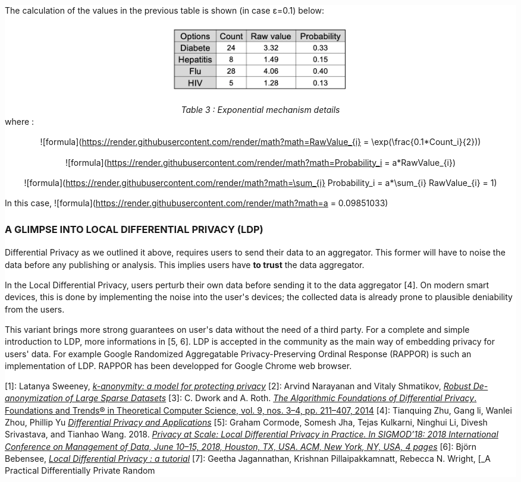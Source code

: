 The calculation of the values in the previous table is shown (in case &epsilon;=0.1) below:

<p align="center"><img src="materials/explanation.png" width="300"></p>

<center><i>Table 3 : Exponential mechanism details</i></center>
where :

<center>

![formula](https://render.githubusercontent.com/render/math?math=RawValue_{i} = \exp(\frac{0.1*Count_i}{2}))

</center>

<center>

![formula](https://render.githubusercontent.com/render/math?math=Probability_i = a*RawValue_{i})

</center>

<center>

![formula](https://render.githubusercontent.com/render/math?math=\sum_{i} Probability_i = a*\sum_{i} RawValue_{i} = 1)

</center>

In this case, ![formula](https://render.githubusercontent.com/render/math?math=a = 0.09851033)

### A GLIMPSE INTO LOCAL DIFFERENTIAL PRIVACY (LDP)

Differential Privacy as we outlined it above, requires users to send their data to an aggregator. This former will have to noise the data before any publishing or analysis. This implies users have **to trust** the data aggregator.

In the Local Differential Privacy, users perturb their own data before sending it to the data aggregator [4]. On modern smart devices, this is done by implementing the noise into the user's devices; the collected data is already prone to plausible deniability from the users.

This variant brings more strong guarantees on user's data without the need of a third party. For a complete and simple introduction to LDP, more informations in [5, 6]. LDP is accepted in the community as the main way of embedding privacy for users' data. For example Google Randomized Aggregatable Privacy-Preserving Ordinal Response (RAPPOR) is such an implementation of LDP. RAPPOR has been developped for Google Chrome web browser.


[1]: Latanya Sweeney, [_k-anonymity: a model for protecting privacy_](https://epic.org/privacy/reidentification/Sweeney_Article.pdf)
[2]: Arvind Narayanan and Vitaly Shmatikov, [_Robust De-anonymization of Large Sparse Datasets_](https://www.cs.utexas.edu/~shmat/shmat_oak08netflix.pdf)
[3]: C. Dwork and A. Roth. [_The Algorithmic Foundations of Differential Privacy_. Foundations and Trends® in Theoretical Computer Science, vol. 9, nos. 3–4, pp. 211–407, 2014](https://www.cis.upenn.edu/~aaroth/Papers/privacybook.pdf)
[4]: Tianquing Zhu, Gang li, Wanlei Zhou, Phillip Yu [_Differential Privacy and Applications_](https://www.springer.com/gp/book/9783319620022)
[5]: Graham Cormode, Somesh Jha, Tejas Kulkarni, Ninghui Li, Divesh Srivastava, and Tianhao Wang. 2018. [_Privacy at Scale: Local Differential Privacy in Practice. In SIGMOD’18: 2018 International Conference on Management of Data, June 10–15, 2018, Houston, TX, USA. ACM, New York, NY, USA, 4 pages_](https://doi.org/10.1145/3183713.3197390)
[6]: Björn Bebensee, [_Local Differential Privacy : a tutorial_](https://arxiv.org/pdf/1907.11908.pdf)
[7]: Geetha Jagannathan, Krishnan Pillaipakkamnatt, Rebecca N. Wright, [_A Practical Differentially Private Random